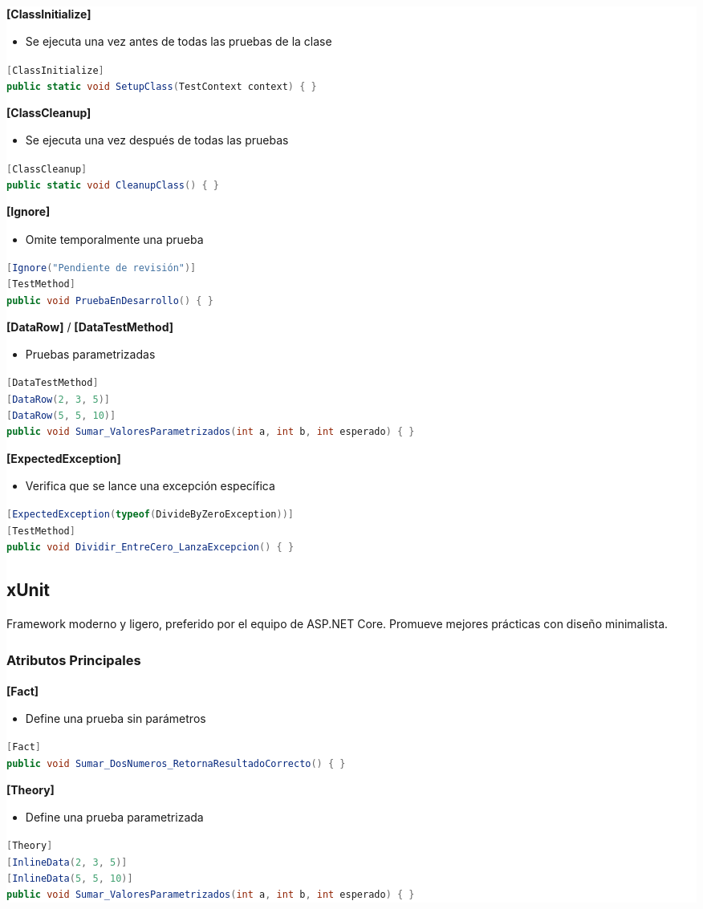 **[ClassInitialize]**
- Se ejecuta una vez antes de todas las pruebas de la clase
```csharp
[ClassInitialize]
public static void SetupClass(TestContext context) { }
```

**[ClassCleanup]**
- Se ejecuta una vez después de todas las pruebas
```csharp
[ClassCleanup]
public static void CleanupClass() { }
```

**[Ignore]**
- Omite temporalmente una prueba
```csharp
[Ignore("Pendiente de revisión")]
[TestMethod]
public void PruebaEnDesarrollo() { }
```

**[DataRow]** / **[DataTestMethod]**
- Pruebas parametrizadas
```csharp
[DataTestMethod]
[DataRow(2, 3, 5)]
[DataRow(5, 5, 10)]
public void Sumar_ValoresParametrizados(int a, int b, int esperado) { }
```

**[ExpectedException]**
- Verifica que se lance una excepción específica
```csharp
[ExpectedException(typeof(DivideByZeroException))]
[TestMethod]
public void Dividir_EntreCero_LanzaExcepcion() { }
```

## xUnit

Framework moderno y ligero, preferido por el equipo de ASP.NET Core. Promueve mejores prácticas con diseño minimalista.

### Atributos Principales

**[Fact]**
- Define una prueba sin parámetros
```csharp
[Fact]
public void Sumar_DosNumeros_RetornaResultadoCorrecto() { }
```

**[Theory]**
- Define una prueba parametrizada
```csharp
[Theory]
[InlineData(2, 3, 5)]
[InlineData(5, 5, 10)]
public void Sumar_ValoresParametrizados(int a, int b, int esperado) { }
```
